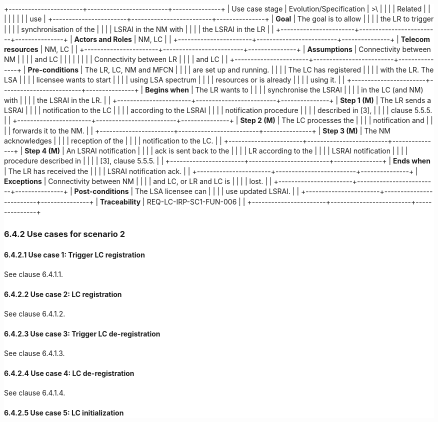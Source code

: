 +-----------------------+-------------------------+---------------+ | Use case stage | Evolution/Specification | \>\ | | | | Related | | | | | | | | use | +-----------------------+-------------------------+---------------+ | **Goal** | The goal is to allow | | | | the LR to trigger | | | | synchronisation of the | | | | LSRAI in the NM with | | | | the LSRAI in the LR | | +-----------------------+-------------------------+---------------+ | **Actors and Roles** | NM, LC | | +-----------------------+-------------------------+---------------+ | **Telecom resources** | NM, LC | | +-----------------------+-------------------------+---------------+ | **Assumptions** | Connectivity between NM | | | | and LC | | | | | | | | Connectivity between LR | | | | and LC | | +-----------------------+-------------------------+---------------+ | **Pre-conditions** | The LR, LC, NM and MFCN | | | | are set up and running. | | | | The LC has registered | | | | with the LR. The LSA | | | | licensee wants to start | | | | using LSA spectrum | | | | resources or is already | | | | using it. | | +-----------------------+-------------------------+---------------+ | **Begins when** | The LR wants to | | | | synchronise the LSRAI | | | | in the LC (and NM) with | | | | the LSRAI in the LR. | | +-----------------------+-------------------------+---------------+ | **Step 1 (M)** | The LR sends a LSRAI | | | | notification to the LC | | | | according to the LSRAI | | | | notification procedure | | | | described in [3], | | | | clause 5.5.5. | | +-----------------------+-------------------------+---------------+ | **Step 2 (M)** | The LC processes the | | | | notification and | | | | forwards it to the NM. | | +-----------------------+-------------------------+---------------+ | **Step 3 (M)** | The NM acknowledges | | | | reception of the | | | | notification to the LC. | | +-----------------------+-------------------------+---------------+ | **Step 4 (M)** | An LSRAI notification | | | | ack is sent back to the | | | | LR according to the | | | | LSRAI notification | | | | procedure described in | | | | [3], clause 5.5.5. | | +-----------------------+-------------------------+---------------+ | **Ends when** | The LR has received the | | | | LSRAI notification ack. | | +-----------------------+-------------------------+---------------+ | **Exceptions** | Connectivity between NM | | | | and LC, or LR and LC is | | | | lost. | | +-----------------------+-------------------------+---------------+ | **Post-conditions** | The LSA licensee can | | | | use updated LSRAI. | | +-----------------------+-------------------------+---------------+ | **Traceability** | REQ-LC-IRP-SC1-FUN-006 | | +-----------------------+-------------------------+---------------+
### 6.4.2 Use cases for scenario 2
#### 6.4.2.1 Use case 1: Trigger LC registration
See clause 6.4.1.1.
#### 6.4.2.2 Use case 2: LC registration
See clause 6.4.1.2.
#### 6.4.2.3 Use case 3: Trigger LC de-registration
See clause 6.4.1.3.
#### 6.4.2.4 Use case 4: LC de-registration
See clause 6.4.1.4.
#### 6.4.2.5 Use case 5: LC initialization